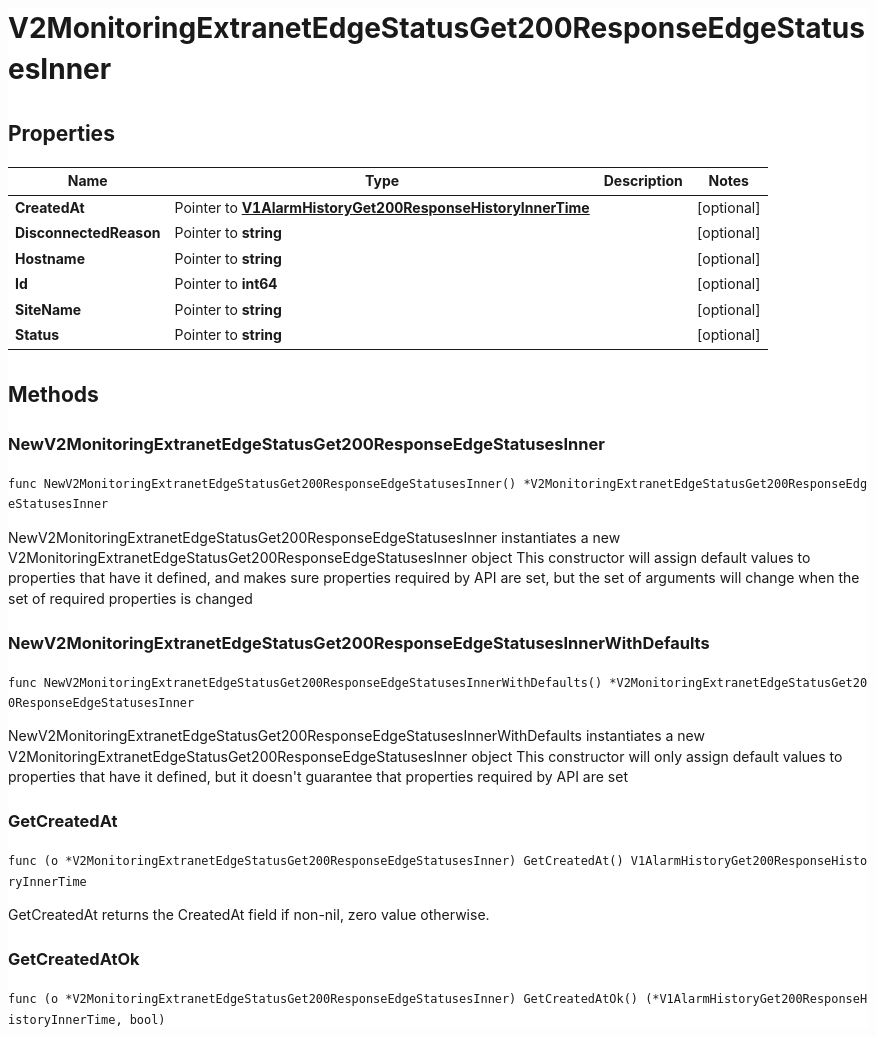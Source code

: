 # V2MonitoringExtranetEdgeStatusGet200ResponseEdgeStatusesInner

## Properties

Name | Type | Description | Notes
------------ | ------------- | ------------- | -------------
**CreatedAt** | Pointer to [**V1AlarmHistoryGet200ResponseHistoryInnerTime**](V1AlarmHistoryGet200ResponseHistoryInnerTime.md) |  | [optional] 
**DisconnectedReason** | Pointer to **string** |  | [optional] 
**Hostname** | Pointer to **string** |  | [optional] 
**Id** | Pointer to **int64** |  | [optional] 
**SiteName** | Pointer to **string** |  | [optional] 
**Status** | Pointer to **string** |  | [optional] 

## Methods

### NewV2MonitoringExtranetEdgeStatusGet200ResponseEdgeStatusesInner

`func NewV2MonitoringExtranetEdgeStatusGet200ResponseEdgeStatusesInner() *V2MonitoringExtranetEdgeStatusGet200ResponseEdgeStatusesInner`

NewV2MonitoringExtranetEdgeStatusGet200ResponseEdgeStatusesInner instantiates a new V2MonitoringExtranetEdgeStatusGet200ResponseEdgeStatusesInner object
This constructor will assign default values to properties that have it defined,
and makes sure properties required by API are set, but the set of arguments
will change when the set of required properties is changed

### NewV2MonitoringExtranetEdgeStatusGet200ResponseEdgeStatusesInnerWithDefaults

`func NewV2MonitoringExtranetEdgeStatusGet200ResponseEdgeStatusesInnerWithDefaults() *V2MonitoringExtranetEdgeStatusGet200ResponseEdgeStatusesInner`

NewV2MonitoringExtranetEdgeStatusGet200ResponseEdgeStatusesInnerWithDefaults instantiates a new V2MonitoringExtranetEdgeStatusGet200ResponseEdgeStatusesInner object
This constructor will only assign default values to properties that have it defined,
but it doesn't guarantee that properties required by API are set

### GetCreatedAt

`func (o *V2MonitoringExtranetEdgeStatusGet200ResponseEdgeStatusesInner) GetCreatedAt() V1AlarmHistoryGet200ResponseHistoryInnerTime`

GetCreatedAt returns the CreatedAt field if non-nil, zero value otherwise.

### GetCreatedAtOk

`func (o *V2MonitoringExtranetEdgeStatusGet200ResponseEdgeStatusesInner) GetCreatedAtOk() (*V1AlarmHistoryGet200ResponseHistoryInnerTime, bool)`
